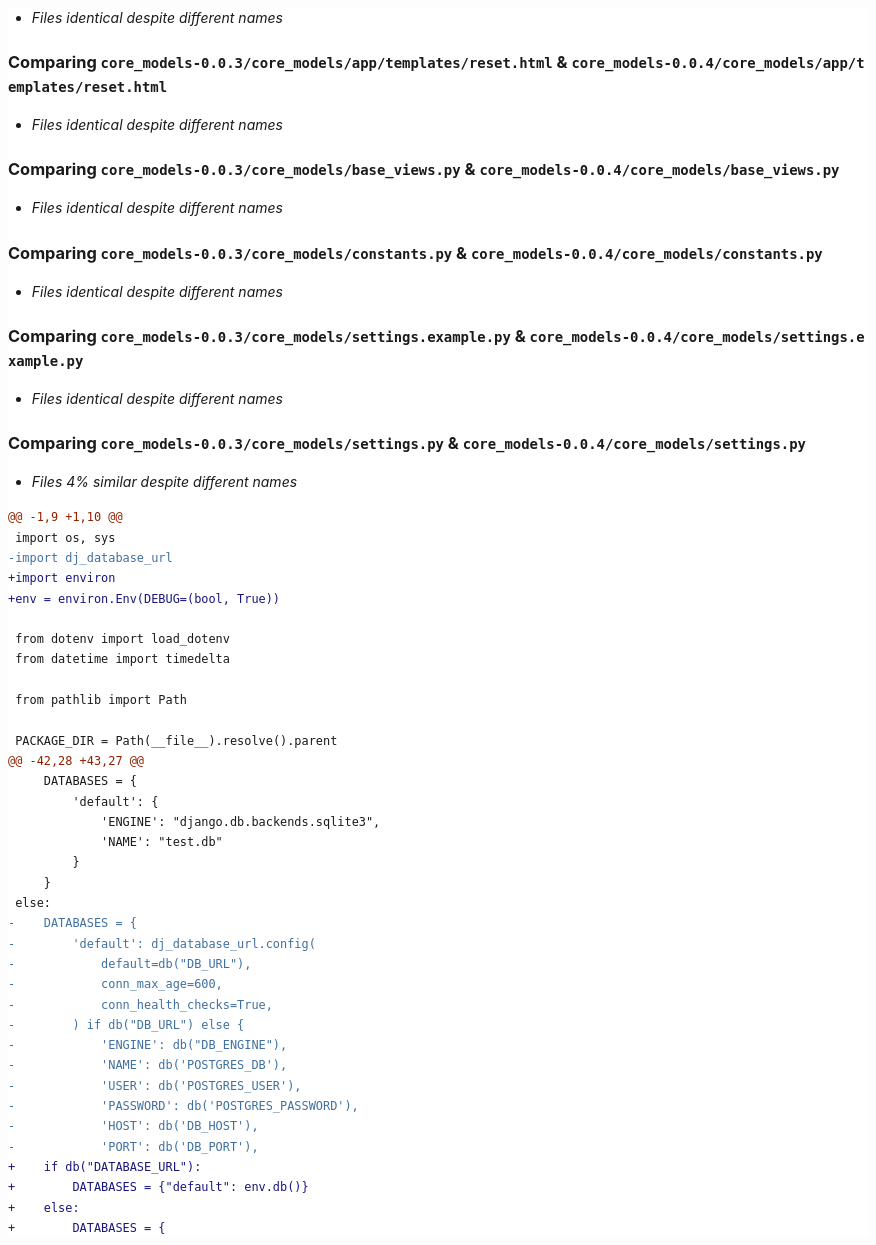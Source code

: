  * *Files identical despite different names*

### Comparing `core_models-0.0.3/core_models/app/templates/reset.html` & `core_models-0.0.4/core_models/app/templates/reset.html`

 * *Files identical despite different names*

### Comparing `core_models-0.0.3/core_models/base_views.py` & `core_models-0.0.4/core_models/base_views.py`

 * *Files identical despite different names*

### Comparing `core_models-0.0.3/core_models/constants.py` & `core_models-0.0.4/core_models/constants.py`

 * *Files identical despite different names*

### Comparing `core_models-0.0.3/core_models/settings.example.py` & `core_models-0.0.4/core_models/settings.example.py`

 * *Files identical despite different names*

### Comparing `core_models-0.0.3/core_models/settings.py` & `core_models-0.0.4/core_models/settings.py`

 * *Files 4% similar despite different names*

```diff
@@ -1,9 +1,10 @@
 import os, sys
-import dj_database_url
+import environ
+env = environ.Env(DEBUG=(bool, True))
 
 from dotenv import load_dotenv
 from datetime import timedelta
 
 from pathlib import Path
 
 PACKAGE_DIR = Path(__file__).resolve().parent
@@ -42,28 +43,27 @@
     DATABASES = {
         'default': {
             'ENGINE': "django.db.backends.sqlite3",
             'NAME': "test.db"
         }
     }
 else:
-    DATABASES = {
-        'default': dj_database_url.config(
-            default=db("DB_URL"),
-            conn_max_age=600,
-            conn_health_checks=True,
-        ) if db("DB_URL") else {
-            'ENGINE': db("DB_ENGINE"),
-            'NAME': db('POSTGRES_DB'),
-            'USER': db('POSTGRES_USER'),
-            'PASSWORD': db('POSTGRES_PASSWORD'),
-            'HOST': db('DB_HOST'),
-            'PORT': db('DB_PORT'),
+    if db("DATABASE_URL"):
+        DATABASES = {"default": env.db()}
+    else:
+        DATABASES = {
```